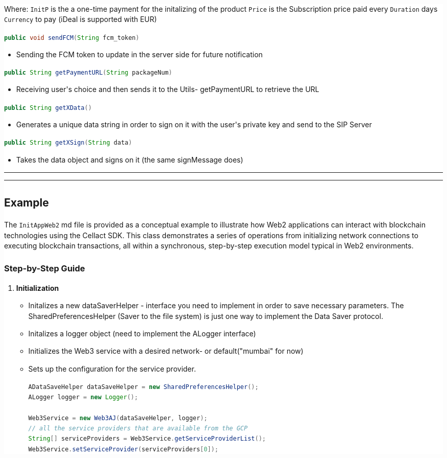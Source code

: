   Where:
   `InitP` is the a one-time payment for the initalizing of the product
   `Price` is the Subscription price paid every `Duration` days
   `Currency` to pay (iDeal is supported with EUR)

```java
public void sendFCM(String fcm_token) 
```
- Sending the FCM token to update in the server side for future notification


```java
public String getPaymentURL(String packageNum) 
```
- Receiving user's choice and then sends it to the Utils- getPaymentURL to retrieve the URL

```java
public String getXData() 
```
- Generates a unique data string in order to sign on it with the user's private key and send to the SIP Server

```java
public String getXSign(String data) 
```
- Takes the data object and signs on it (the same signMessage does)


***
***  

 ## Example 


The `InitAppWeb2` md file is provided as a conceptual example to illustrate how Web2 applications can interact with blockchain technologies using the Cellact SDK. This class demonstrates a series of operations from initializing network connections to executing blockchain transactions, all within a synchronous, step-by-step execution model typical in Web2 environments.

### Step-by-Step Guide

1. **Initialization**
    - Initalizes a new dataSaverHelper - interface you need to implement in order to save necessary parameters.
        The SharedPreferencesHelper (Saver to the file system) is just one way to implement the Data Saver protocol.
    - Initalizes a logger object (need to implement the ALogger interface)
    - Initializes the Web3 service with a desired network- or default("mumbai" for now) 
    - Sets up the configuration for the service provider.
    

        ```java
        ADataSaveHelper dataSaveHelper = new SharedPreferencesHelper();
        ALogger logger = new Logger();

        Web3Service = new Web3AJ(dataSaveHelper, logger);
        // all the service providers that are available from the GCP
        String[] serviceProviders = Web3Service.getServiceProviderList();
        Web3Service.setServiceProvider(serviceProviders[0]);
        ```
